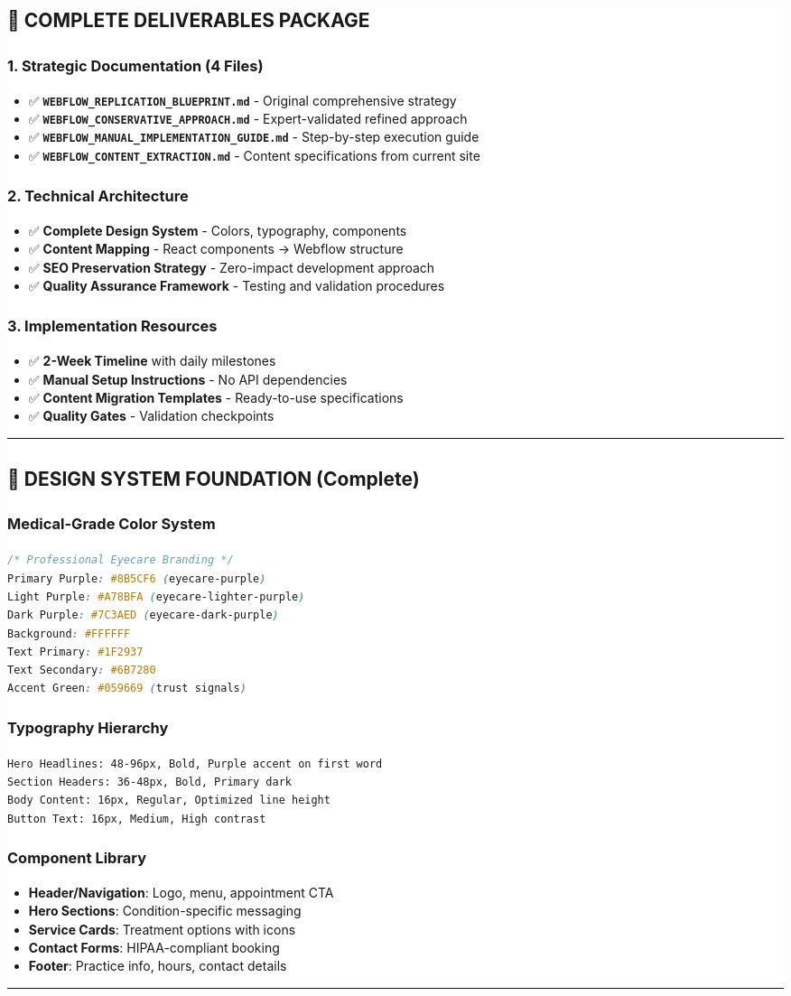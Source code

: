 
## 📁 COMPLETE DELIVERABLES PACKAGE

### 1. **Strategic Documentation (4 Files)**
- ✅ **`WEBFLOW_REPLICATION_BLUEPRINT.md`** - Original comprehensive strategy
- ✅ **`WEBFLOW_CONSERVATIVE_APPROACH.md`** - Expert-validated refined approach
- ✅ **`WEBFLOW_MANUAL_IMPLEMENTATION_GUIDE.md`** - Step-by-step execution guide
- ✅ **`WEBFLOW_CONTENT_EXTRACTION.md`** - Content specifications from current site

### 2. **Technical Architecture**
- ✅ **Complete Design System** - Colors, typography, components
- ✅ **Content Mapping** - React components → Webflow structure
- ✅ **SEO Preservation Strategy** - Zero-impact development approach
- ✅ **Quality Assurance Framework** - Testing and validation procedures

### 3. **Implementation Resources**
- ✅ **2-Week Timeline** with daily milestones
- ✅ **Manual Setup Instructions** - No API dependencies
- ✅ **Content Migration Templates** - Ready-to-use specifications
- ✅ **Quality Gates** - Validation checkpoints

---

## 🎨 DESIGN SYSTEM FOUNDATION (Complete)

### Medical-Grade Color System
```css
/* Professional Eyecare Branding */
Primary Purple: #8B5CF6 (eyecare-purple)
Light Purple: #A78BFA (eyecare-lighter-purple)
Dark Purple: #7C3AED (eyecare-dark-purple)
Background: #FFFFFF
Text Primary: #1F2937
Text Secondary: #6B7280
Accent Green: #059669 (trust signals)
```

### Typography Hierarchy
```
Hero Headlines: 48-96px, Bold, Purple accent on first word
Section Headers: 36-48px, Bold, Primary dark
Body Content: 16px, Regular, Optimized line height
Button Text: 16px, Medium, High contrast
```

### Component Library
- **Header/Navigation**: Logo, menu, appointment CTA
- **Hero Sections**: Condition-specific messaging
- **Service Cards**: Treatment options with icons
- **Contact Forms**: HIPAA-compliant booking
- **Footer**: Practice info, hours, contact details

---